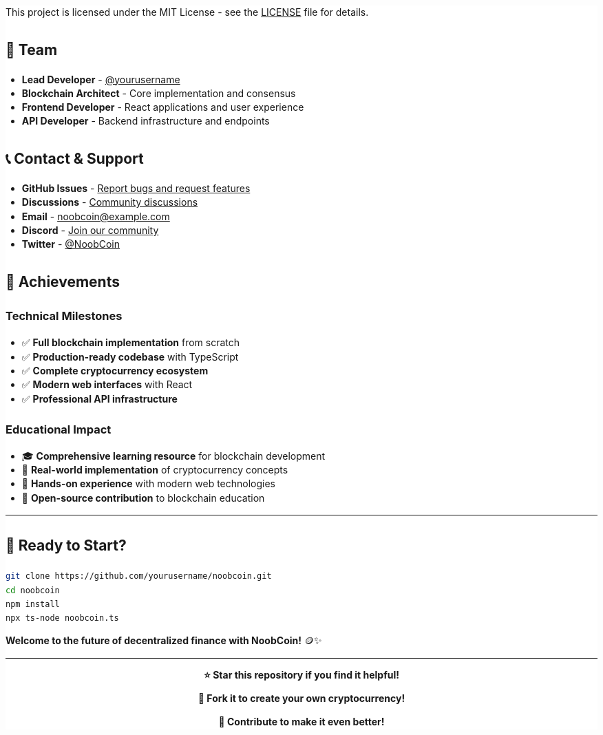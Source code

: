 This project is licensed under the MIT License - see the [LICENSE](LICENSE) file for details.

## 👥 **Team**

- **Lead Developer** - [@yourusername](https://github.com/yourusername)
- **Blockchain Architect** - Core implementation and consensus
- **Frontend Developer** - React applications and user experience
- **API Developer** - Backend infrastructure and endpoints

## 📞 **Contact & Support**

- **GitHub Issues** - [Report bugs and request features](https://github.com/yourusername/noobcoin/issues)
- **Discussions** - [Community discussions](https://github.com/yourusername/noobcoin/discussions)
- **Email** - noobcoin@example.com
- **Discord** - [Join our community](https://discord.gg/noobcoin)
- **Twitter** - [@NoobCoin](https://twitter.com/noobcoin)

## 🎉 **Achievements**

### **Technical Milestones**
- ✅ **Full blockchain implementation** from scratch
- ✅ **Production-ready codebase** with TypeScript
- ✅ **Complete cryptocurrency ecosystem** 
- ✅ **Modern web interfaces** with React
- ✅ **Professional API infrastructure**

### **Educational Impact**
- 🎓 **Comprehensive learning resource** for blockchain development
- 📖 **Real-world implementation** of cryptocurrency concepts
- 🔧 **Hands-on experience** with modern web technologies
- 🌟 **Open-source contribution** to blockchain education

---

## 🚀 **Ready to Start?**

```bash
git clone https://github.com/yourusername/noobcoin.git
cd noobcoin
npm install
npx ts-node noobcoin.ts
```

**Welcome to the future of decentralized finance with NoobCoin!** 🪙✨

---

<div align="center">

**⭐ Star this repository if you find it helpful!**

**🔄 Fork it to create your own cryptocurrency!**

**🤝 Contribute to make it even better!**

</div>
